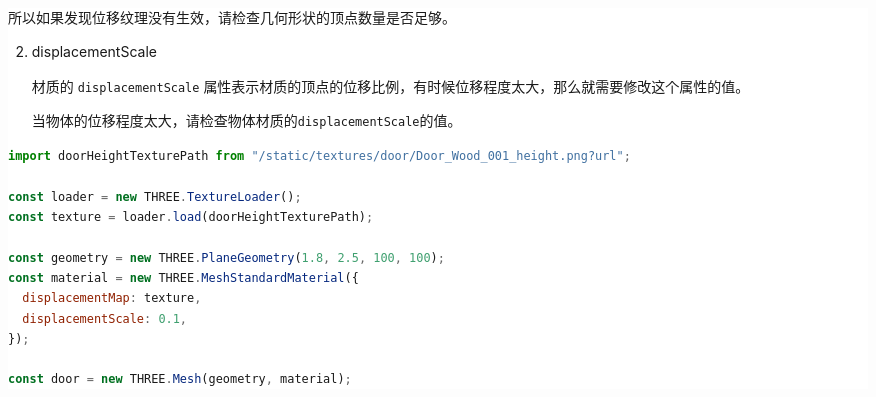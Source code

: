   所以如果发现位移纹理没有生效，请检查几何形状的顶点数量是否足够。

2. displacementScale

   材质的 `displacementScale` 属性表示材质的顶点的位移比例，有时候位移程度太大，那么就需要修改这个属性的值。

   当物体的位移程度太大，请检查物体材质的`displacementScale`的值。

```javascript
import doorHeightTexturePath from "/static/textures/door/Door_Wood_001_height.png?url";

const loader = new THREE.TextureLoader();
const texture = loader.load(doorHeightTexturePath);

const geometry = new THREE.PlaneGeometry(1.8, 2.5, 100, 100);
const material = new THREE.MeshStandardMaterial({
  displacementMap: texture,
  displacementScale: 0.1,
});

const door = new THREE.Mesh(geometry, material);
```
